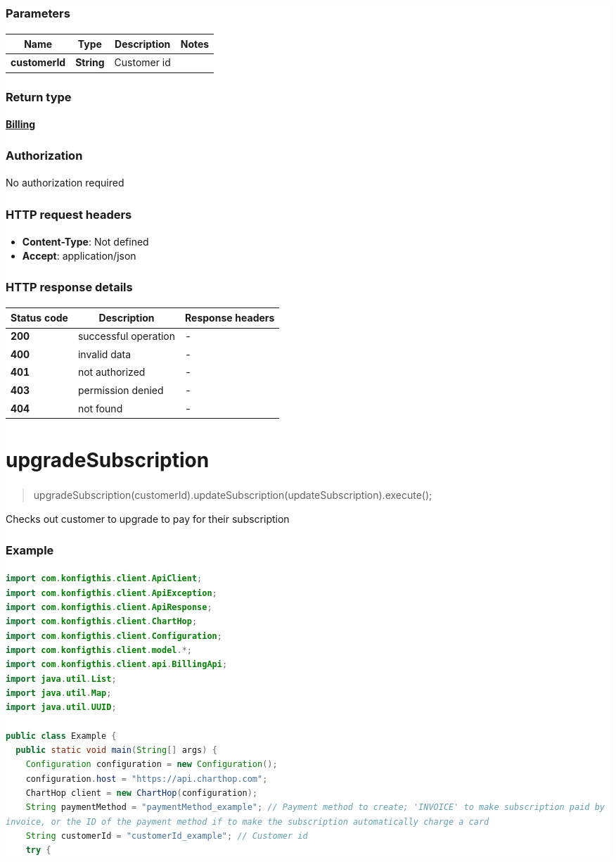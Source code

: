 
### Parameters

| Name | Type | Description  | Notes |
|------------- | ------------- | ------------- | -------------|
| **customerId** | **String**| Customer id | |

### Return type

[**Billing**](Billing.md)

### Authorization

No authorization required

### HTTP request headers

 - **Content-Type**: Not defined
 - **Accept**: application/json

### HTTP response details
| Status code | Description | Response headers |
|-------------|-------------|------------------|
| **200** | successful operation |  -  |
| **400** | invalid data |  -  |
| **401** | not authorized |  -  |
| **403** | permission denied |  -  |
| **404** | not found |  -  |

<a name="upgradeSubscription"></a>
# **upgradeSubscription**
> upgradeSubscription(customerId).updateSubscription(updateSubscription).execute();

Checks out customer to upgrade to pay for their subscription



### Example
```java
import com.konfigthis.client.ApiClient;
import com.konfigthis.client.ApiException;
import com.konfigthis.client.ApiResponse;
import com.konfigthis.client.ChartHop;
import com.konfigthis.client.Configuration;
import com.konfigthis.client.model.*;
import com.konfigthis.client.api.BillingApi;
import java.util.List;
import java.util.Map;
import java.util.UUID;

public class Example {
  public static void main(String[] args) {
    Configuration configuration = new Configuration();
    configuration.host = "https://api.charthop.com";
    ChartHop client = new ChartHop(configuration);
    String paymentMethod = "paymentMethod_example"; // Payment method to create; 'INVOICE' to make subscription paid by invoice, or the ID of the payment method if to make the subscription automatically charge a card
    String customerId = "customerId_example"; // Customer id
    try {
```